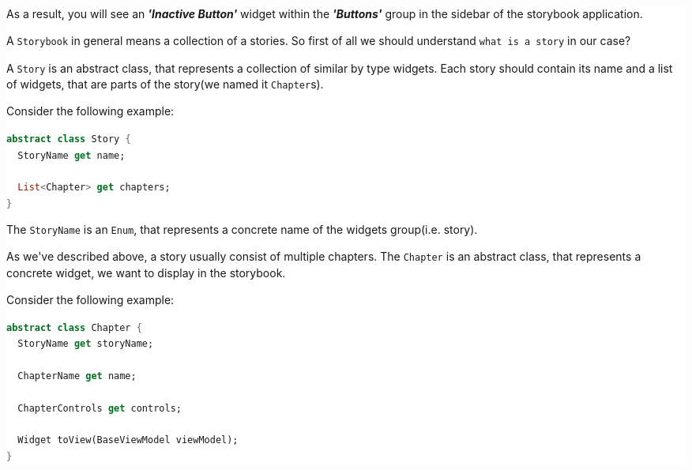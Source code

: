 As a result, you will see an ***'Inactive Button'*** widget within the ***'Buttons'*** group in the sidebar of the storybook application.




A `Storybook` in general means a collection of a stories. So first of all we should understand `what is a story` in our case?

A `Story` is an abstract class, that represents a collection of similar by type widgets. Each story should contain its name and a list of widgets, that are parts of the story(we named it `Chapter`s).

Consider the following example:

```dart
abstract class Story {
  StoryName get name;

  List<Chapter> get chapters;
}
```

The `StoryName` is an `Enum`, that represents a concrete name of the widgets group(i.e. story).

As we've described above, a story usually consist of multiple chapters. The `Chapter` is an abstract class, that represents a concrete widget, we want to display in the storybook.

Consider the following example:

```dart
abstract class Chapter {
  StoryName get storyName;

  ChapterName get name;

  ChapterControls get controls;

  Widget toView(BaseViewModel viewModel);
}

```
